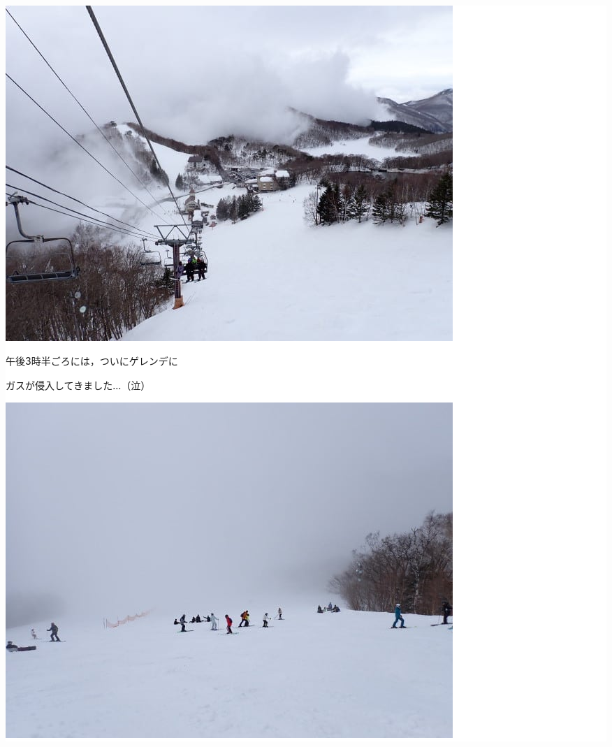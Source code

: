 ![ba8c4a798a4db89024bcf3664256bec1.jpg](images/ba8c4a798a4db89024bcf3664256bec1.jpg)







午後3時半ごろには，ついにゲレンデに


ガスが侵入してきました…（泣）




![1b1a8981e260cd9a447285b06dce9d85.jpg](images/1b1a8981e260cd9a447285b06dce9d85.jpg)
